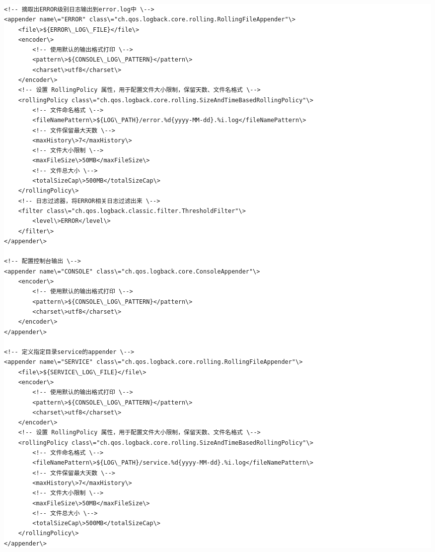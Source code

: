     <!-- 摘取出ERROR级别日志输出到error.log中 \-->
    <appender name\="ERROR" class\="ch.qos.logback.core.rolling.RollingFileAppender"\>
        <file\>${ERROR\_LOG\_FILE}</file\>
        <encoder\>
            <!-- 使用默认的输出格式打印 \-->
            <pattern\>${CONSOLE\_LOG\_PATTERN}</pattern\>
            <charset\>utf8</charset\>
        </encoder\>
        <!-- 设置 RollingPolicy 属性，用于配置文件大小限制，保留天数、文件名格式 \-->
        <rollingPolicy class\="ch.qos.logback.core.rolling.SizeAndTimeBasedRollingPolicy"\>
            <!-- 文件命名格式 \-->
            <fileNamePattern\>${LOG\_PATH}/error.%d{yyyy-MM-dd}.%i.log</fileNamePattern\>
            <!-- 文件保留最大天数 \-->
            <maxHistory\>7</maxHistory\>
            <!-- 文件大小限制 \-->
            <maxFileSize\>50MB</maxFileSize\>
            <!-- 文件总大小 \-->
            <totalSizeCap\>500MB</totalSizeCap\>
        </rollingPolicy\>
        <!-- 日志过滤器，将ERROR相关日志过滤出来 \-->
        <filter class\="ch.qos.logback.classic.filter.ThresholdFilter"\>
            <level\>ERROR</level\>
        </filter\>
    </appender\>

    <!-- 配置控制台输出 \-->
    <appender name\="CONSOLE" class\="ch.qos.logback.core.ConsoleAppender"\>
        <encoder\>
            <!-- 使用默认的输出格式打印 \-->
            <pattern\>${CONSOLE\_LOG\_PATTERN}</pattern\>
            <charset\>utf8</charset\>
        </encoder\>
    </appender\>

    <!-- 定义指定目录service的appender \-->
    <appender name\="SERVICE" class\="ch.qos.logback.core.rolling.RollingFileAppender"\>
        <file\>${SERVICE\_LOG\_FILE}</file\>
        <encoder\>
            <!-- 使用默认的输出格式打印 \-->
            <pattern\>${CONSOLE\_LOG\_PATTERN}</pattern\>
            <charset\>utf8</charset\>
        </encoder\>
        <!-- 设置 RollingPolicy 属性，用于配置文件大小限制，保留天数、文件名格式 \-->
        <rollingPolicy class\="ch.qos.logback.core.rolling.SizeAndTimeBasedRollingPolicy"\>
            <!-- 文件命名格式 \-->
            <fileNamePattern\>${LOG\_PATH}/service.%d{yyyy-MM-dd}.%i.log</fileNamePattern\>
            <!-- 文件保留最大天数 \-->
            <maxHistory\>7</maxHistory\>
            <!-- 文件大小限制 \-->
            <maxFileSize\>50MB</maxFileSize\>
            <!-- 文件总大小 \-->
            <totalSizeCap\>500MB</totalSizeCap\>
        </rollingPolicy\>
    </appender\>
